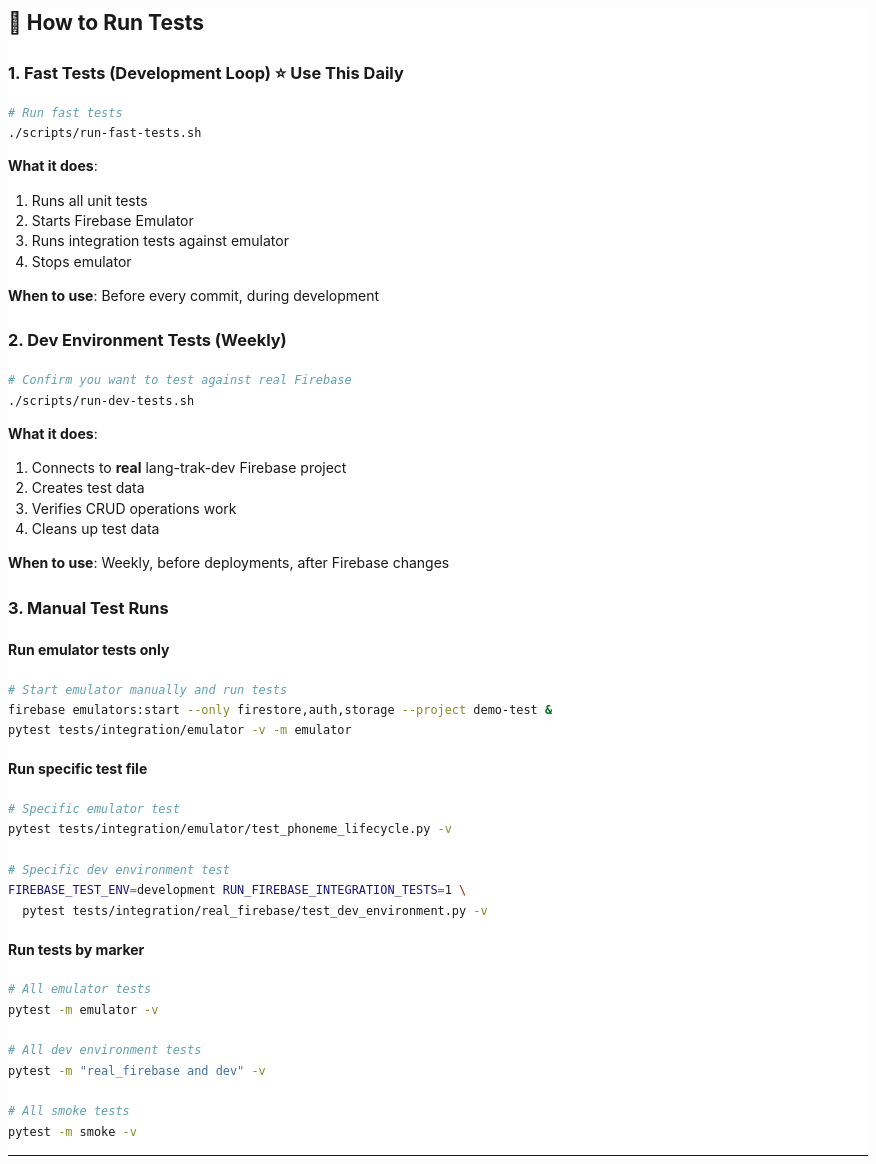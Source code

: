 
## 🚀 How to Run Tests

### 1. Fast Tests (Development Loop) ⭐ **Use This Daily**

```bash
# Run fast tests
./scripts/run-fast-tests.sh
```

**What it does**:
1. Runs all unit tests
2. Starts Firebase Emulator
3. Runs integration tests against emulator
4. Stops emulator

**When to use**: Before every commit, during development

### 2. Dev Environment Tests (Weekly)

```bash
# Confirm you want to test against real Firebase
./scripts/run-dev-tests.sh
```

**What it does**:
1. Connects to **real** lang-trak-dev Firebase project
2. Creates test data
3. Verifies CRUD operations work
4. Cleans up test data

**When to use**: Weekly, before deployments, after Firebase changes

### 3. Manual Test Runs

#### Run emulator tests only
```bash
# Start emulator manually and run tests
firebase emulators:start --only firestore,auth,storage --project demo-test &
pytest tests/integration/emulator -v -m emulator
```

#### Run specific test file
```bash
# Specific emulator test
pytest tests/integration/emulator/test_phoneme_lifecycle.py -v

# Specific dev environment test
FIREBASE_TEST_ENV=development RUN_FIREBASE_INTEGRATION_TESTS=1 \
  pytest tests/integration/real_firebase/test_dev_environment.py -v
```

#### Run tests by marker
```bash
# All emulator tests
pytest -m emulator -v

# All dev environment tests
pytest -m "real_firebase and dev" -v

# All smoke tests
pytest -m smoke -v
```

---